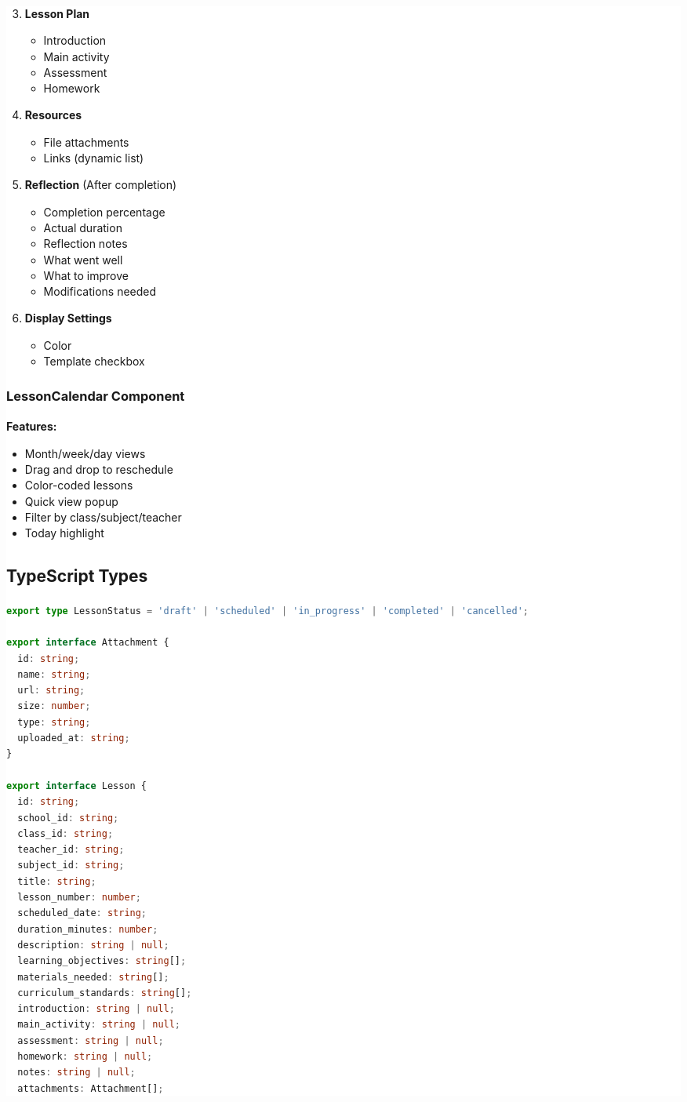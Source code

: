 3. **Lesson Plan**
   - Introduction
   - Main activity
   - Assessment
   - Homework

4. **Resources**
   - File attachments
   - Links (dynamic list)

5. **Reflection** (After completion)
   - Completion percentage
   - Actual duration
   - Reflection notes
   - What went well
   - What to improve
   - Modifications needed

6. **Display Settings**
   - Color
   - Template checkbox

### LessonCalendar Component
**Features:**
- Month/week/day views
- Drag and drop to reschedule
- Color-coded lessons
- Quick view popup
- Filter by class/subject/teacher
- Today highlight

## TypeScript Types

```typescript
export type LessonStatus = 'draft' | 'scheduled' | 'in_progress' | 'completed' | 'cancelled';

export interface Attachment {
  id: string;
  name: string;
  url: string;
  size: number;
  type: string;
  uploaded_at: string;
}

export interface Lesson {
  id: string;
  school_id: string;
  class_id: string;
  teacher_id: string;
  subject_id: string;
  title: string;
  lesson_number: number;
  scheduled_date: string;
  duration_minutes: number;
  description: string | null;
  learning_objectives: string[];
  materials_needed: string[];
  curriculum_standards: string[];
  introduction: string | null;
  main_activity: string | null;
  assessment: string | null;
  homework: string | null;
  notes: string | null;
  attachments: Attachment[];
```
